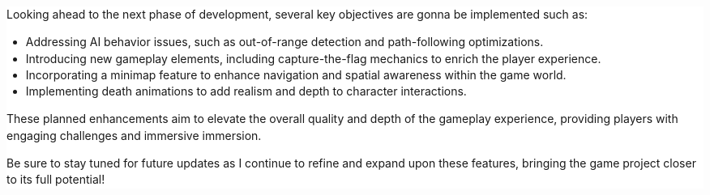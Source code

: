 Looking ahead to the next phase of development, several key objectives are gonna be implemented such as:
- Addressing AI behavior issues, such as out-of-range detection and path-following optimizations.
- Introducing new gameplay elements, including capture-the-flag mechanics to enrich the player experience.
- Incorporating a minimap feature to enhance navigation and spatial awareness within the game world.
- Implementing death animations to add realism and depth to character interactions.

These planned enhancements aim to elevate the overall quality and depth of the gameplay experience, providing players with engaging challenges and immersive immersion.

Be sure to stay tuned for future updates as I continue to refine and expand upon these features, bringing the game project closer to its full potential!